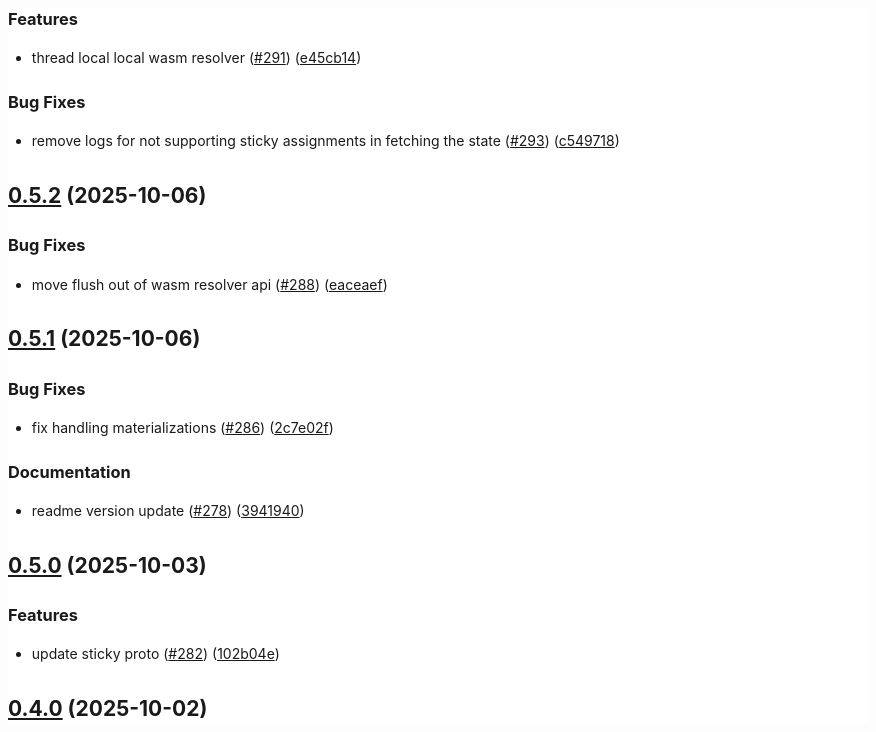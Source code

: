 
### Features

* thread local local wasm resolver ([#291](https://github.com/spotify/confidence-sdk-java/issues/291)) ([e45cb14](https://github.com/spotify/confidence-sdk-java/commit/e45cb14c64b6d09df699fbec7a0b37f807367017))


### Bug Fixes

* remove logs for not supporting sticky assignments in fetching the state ([#293](https://github.com/spotify/confidence-sdk-java/issues/293)) ([c549718](https://github.com/spotify/confidence-sdk-java/commit/c5497186b628f25147067675ec34a472e642e6e8))

## [0.5.2](https://github.com/spotify/confidence-sdk-java/compare/v0.5.1...v0.5.2) (2025-10-06)


### Bug Fixes

* move flush out of wasm resolver api ([#288](https://github.com/spotify/confidence-sdk-java/issues/288)) ([eaceaef](https://github.com/spotify/confidence-sdk-java/commit/eaceaefec8d6d6da72e836d728af9b18155a5970))

## [0.5.1](https://github.com/spotify/confidence-sdk-java/compare/v0.5.0...v0.5.1) (2025-10-06)


### Bug Fixes

* fix handling materializations ([#286](https://github.com/spotify/confidence-sdk-java/issues/286)) ([2c7e02f](https://github.com/spotify/confidence-sdk-java/commit/2c7e02f8dca8a1ee609c1008cfa5d25f91e837da))


### Documentation

* readme version update ([#278](https://github.com/spotify/confidence-sdk-java/issues/278)) ([3941940](https://github.com/spotify/confidence-sdk-java/commit/3941940505f77aabe85e2ecc5ddff8d91fd4bd9e))

## [0.5.0](https://github.com/spotify/confidence-sdk-java/compare/v0.4.0...v0.5.0) (2025-10-03)


### Features

* update sticky proto ([#282](https://github.com/spotify/confidence-sdk-java/issues/282)) ([102b04e](https://github.com/spotify/confidence-sdk-java/commit/102b04e6586ee4c109e7e4e49e0f32ae9ee2b2df))

## [0.4.0](https://github.com/spotify/confidence-sdk-java/compare/v0.3.1...v0.4.0) (2025-10-02)
